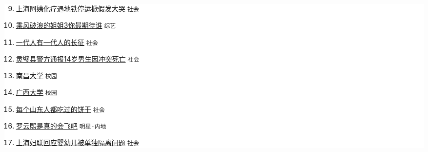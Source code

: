 9. [上海阿姨化疗遇地铁停运掀假发大哭](https://m.weibo.cn/search?containerid=100103type%3D1%26t%3D10%26q%3D%23%E4%B8%8A%E6%B5%B7%E9%98%BF%E5%A7%A8%E5%8C%96%E7%96%97%E9%81%87%E5%9C%B0%E9%93%81%E5%81%9C%E8%BF%90%E6%8E%80%E5%81%87%E5%8F%91%E5%A4%A7%E5%93%AD%23&stream_entry_id=31&isnewpage=1&extparam=seat%3D1%26dgr%3D0%26realpos%3D7%26flag%3D0%26lcate%3D5001%26cate%3D0%26pos%3D7%26filter_type%3Drealtimehot%26c_type%3D31%26display_time%3D1648898320%26pre_seqid%3D1648898320204030850118&luicode=10000011&lfid=106003type%3D25%26t%3D3%26disable_hot%3D1%26filter_type%3Drealtimehot) `社会` 

10. [乘风破浪的姐姐3你最期待谁](https://m.weibo.cn/search?containerid=100103type%3D1%26t%3D10%26q%3D%23%E4%B9%98%E9%A3%8E%E7%A0%B4%E6%B5%AA%E7%9A%84%E5%A7%90%E5%A7%903%E4%BD%A0%E6%9C%80%E6%9C%9F%E5%BE%85%E8%B0%81%23&stream_entry_id=31&isnewpage=1&extparam=seat%3D1%26dgr%3D0%26realpos%3D8%26flag%3D1%26lcate%3D5001%26cate%3D0%26pos%3D8%26filter_type%3Drealtimehot%26c_type%3D31%26display_time%3D1648898320%26pre_seqid%3D1648898320204030850118&luicode=10000011&lfid=106003type%3D25%26t%3D3%26disable_hot%3D1%26filter_type%3Drealtimehot) `综艺` 

11. [一代人有一代人的长征](https://m.weibo.cn/search?containerid=100103type%3D1%26t%3D10%26q%3D%23%E4%B8%80%E4%BB%A3%E4%BA%BA%E6%9C%89%E4%B8%80%E4%BB%A3%E4%BA%BA%E7%9A%84%E9%95%BF%E5%BE%81%23&stream_entry_id=31&isnewpage=1&extparam=seat%3D1%26dgr%3D0%26realpos%3D9%26flag%3D16%26lcate%3D5001%26cate%3D0%26pos%3D9%26filter_type%3Drealtimehot%26c_type%3D31%26display_time%3D1648898320%26pre_seqid%3D1648898320204030850118&luicode=10000011&lfid=106003type%3D25%26t%3D3%26disable_hot%3D1%26filter_type%3Drealtimehot) `社会` 

12. [灵璧县警方通报14岁男生因冲突死亡](https://m.weibo.cn/search?containerid=100103type%3D1%26t%3D10%26q%3D%23%E7%81%B5%E7%92%A7%E5%8E%BF%E8%AD%A6%E6%96%B9%E9%80%9A%E6%8A%A514%E5%B2%81%E7%94%B7%E7%94%9F%E5%9B%A0%E5%86%B2%E7%AA%81%E6%AD%BB%E4%BA%A1%23&stream_entry_id=31&isnewpage=1&extparam=seat%3D1%26dgr%3D0%26realpos%3D10%26flag%3D0%26lcate%3D5001%26cate%3D0%26pos%3D10%26filter_type%3Drealtimehot%26c_type%3D31%26display_time%3D1648898320%26pre_seqid%3D1648898320204030850118&luicode=10000011&lfid=106003type%3D25%26t%3D3%26disable_hot%3D1%26filter_type%3Drealtimehot) `社会` 

13. [南昌大学](https://m.weibo.cn/search?containerid=100103type%3D1%26t%3D10%26q%3D%E5%8D%97%E6%98%8C%E5%A4%A7%E5%AD%A6&stream_entry_id=31&isnewpage=1&extparam=seat%3D1%26dgr%3D0%26realpos%3D11%26flag%3D0%26lcate%3D5001%26cate%3D0%26pos%3D11%26filter_type%3Drealtimehot%26c_type%3D31%26display_time%3D1648898320%26pre_seqid%3D1648898320204030850118&luicode=10000011&lfid=106003type%3D25%26t%3D3%26disable_hot%3D1%26filter_type%3Drealtimehot) `校园` 

14. [广西大学](https://m.weibo.cn/search?containerid=100103type%3D1%26t%3D10%26q%3D%E5%B9%BF%E8%A5%BF%E5%A4%A7%E5%AD%A6&stream_entry_id=31&isnewpage=1&extparam=seat%3D1%26dgr%3D0%26realpos%3D12%26flag%3D0%26lcate%3D5001%26cate%3D0%26pos%3D12%26filter_type%3Drealtimehot%26c_type%3D31%26display_time%3D1648898320%26pre_seqid%3D1648898320204030850118&luicode=10000011&lfid=106003type%3D25%26t%3D3%26disable_hot%3D1%26filter_type%3Drealtimehot) `校园` 

15. [每个山东人都吃过的饼干](https://m.weibo.cn/search?containerid=100103type%3D1%26t%3D10%26q%3D%23%E6%AF%8F%E4%B8%AA%E5%B1%B1%E4%B8%9C%E4%BA%BA%E9%83%BD%E5%90%83%E8%BF%87%E7%9A%84%E9%A5%BC%E5%B9%B2%23&stream_entry_id=31&isnewpage=1&extparam=seat%3D1%26dgr%3D0%26realpos%3D13%26flag%3D1%26lcate%3D5001%26cate%3D0%26pos%3D13%26filter_type%3Drealtimehot%26c_type%3D31%26display_time%3D1648898320%26pre_seqid%3D1648898320204030850118&luicode=10000011&lfid=106003type%3D25%26t%3D3%26disable_hot%3D1%26filter_type%3Drealtimehot) `社会` 

16. [罗云熙是真的会飞吧](https://m.weibo.cn/search?containerid=100103type%3D1%26t%3D10%26q%3D%23%E7%BD%97%E4%BA%91%E7%86%99%E6%98%AF%E7%9C%9F%E7%9A%84%E4%BC%9A%E9%A3%9E%E5%90%A7%23&stream_entry_id=31&isnewpage=1&extparam=seat%3D1%26dgr%3D0%26realpos%3D14%26flag%3D1%26lcate%3D5001%26cate%3D0%26pos%3D14%26filter_type%3Drealtimehot%26c_type%3D31%26display_time%3D1648898320%26pre_seqid%3D1648898320204030850118&luicode=10000011&lfid=106003type%3D25%26t%3D3%26disable_hot%3D1%26filter_type%3Drealtimehot) `明星-内地` 

17. [上海妇联回应婴幼儿被单独隔离问题](https://m.weibo.cn/search?containerid=100103type%3D1%26t%3D10%26q%3D%23%E4%B8%8A%E6%B5%B7%E5%A6%87%E8%81%94%E5%9B%9E%E5%BA%94%E5%A9%B4%E5%B9%BC%E5%84%BF%E8%A2%AB%E5%8D%95%E7%8B%AC%E9%9A%94%E7%A6%BB%E9%97%AE%E9%A2%98%23&stream_entry_id=31&isnewpage=1&extparam=seat%3D1%26dgr%3D0%26realpos%3D15%26flag%3D2%26lcate%3D5001%26cate%3D0%26pos%3D15%26filter_type%3Drealtimehot%26c_type%3D31%26display_time%3D1648898320%26pre_seqid%3D1648898320204030850118&luicode=10000011&lfid=106003type%3D25%26t%3D3%26disable_hot%3D1%26filter_type%3Drealtimehot) `社会` 
